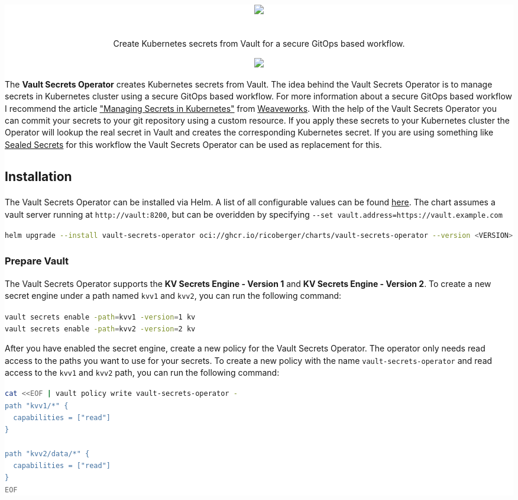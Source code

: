 <div align="center">
  <img src="./assets/logo.png?" width="20%" />
  <br><br>

Create Kubernetes secrets from Vault for a secure GitOps based workflow.

  <img src="./assets/gitops.png?" width="100%" />
</div>

The **Vault Secrets Operator** creates Kubernetes secrets from Vault. The idea
behind the Vault Secrets Operator is to manage secrets in Kubernetes cluster
using a secure GitOps based workflow. For more information about a secure GitOps
based workflow I recommend the article
["Managing Secrets in Kubernetes"](https://www.weave.works/blog/managing-secrets-in-kubernetes)
from [Weaveworks](https://www.weave.works). With the help of the Vault Secrets
Operator you can commit your secrets to your git repository using a custom
resource. If you apply these secrets to your Kubernetes cluster the Operator
will lookup the real secret in Vault and creates the corresponding Kubernetes
secret. If you are using something like
[Sealed Secrets](http://github.com/bitnami-labs/sealed-secrets) for this
workflow the Vault Secrets Operator can be used as replacement for this.

## Installation

The Vault Secrets Operator can be installed via Helm. A list of all configurable
values can be found [here](./charts/README.md). The chart assumes a vault server
running at `http://vault:8200`, but can be overidden by specifying
`--set vault.address=https://vault.example.com`

```sh
helm upgrade --install vault-secrets-operator oci://ghcr.io/ricoberger/charts/vault-secrets-operator --version <VERSION>
```

### Prepare Vault

The Vault Secrets Operator supports the **KV Secrets Engine - Version 1** and
**KV Secrets Engine - Version 2**. To create a new secret engine under a path
named `kvv1` and `kvv2`, you can run the following command:

```sh
vault secrets enable -path=kvv1 -version=1 kv
vault secrets enable -path=kvv2 -version=2 kv
```

After you have enabled the secret engine, create a new policy for the Vault
Secrets Operator. The operator only needs read access to the paths you want to
use for your secrets. To create a new policy with the name
`vault-secrets-operator` and read access to the `kvv1` and `kvv2` path, you can
run the following command:

```sh
cat <<EOF | vault policy write vault-secrets-operator -
path "kvv1/*" {
  capabilities = ["read"]
}

path "kvv2/data/*" {
  capabilities = ["read"]
}
EOF
```
